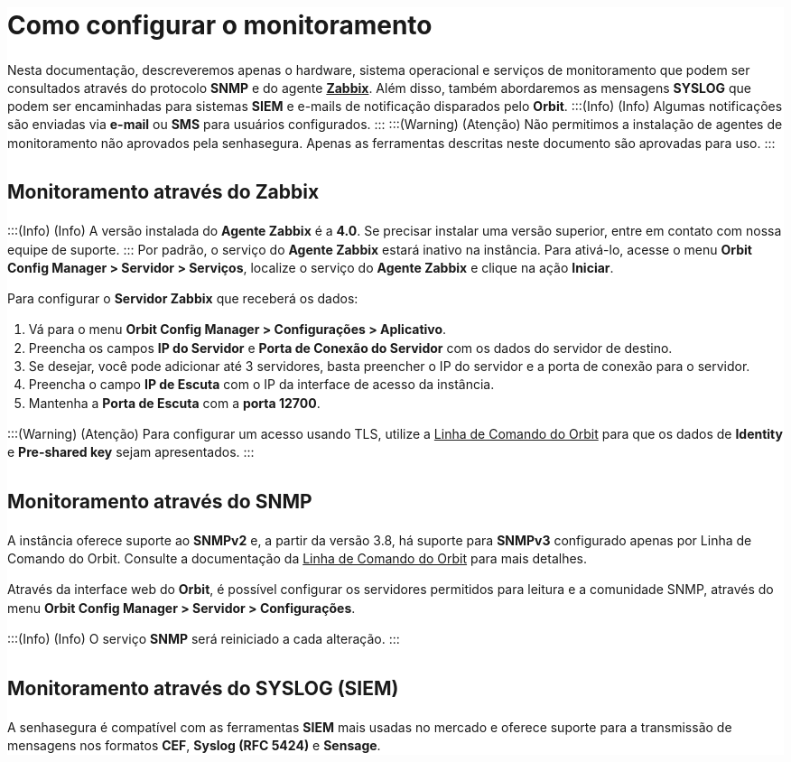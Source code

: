 # Como configurar o monitoramento

Nesta documentação, descreveremos apenas o hardware, sistema operacional e serviços de monitoramento que podem ser consultados através do protocolo **SNMP** e do agente **[Zabbix](https://www.zabbix.com/)**. Além disso, também abordaremos as mensagens **SYSLOG** que podem ser encaminhadas para sistemas **SIEM** e e-mails de notificação disparados pelo **Orbit**.
:::(Info) (Info)
Algumas notificações são enviadas via **e-mail** ou **SMS** para usuários configurados.
:::
:::(Warning) (Atenção)
Não permitimos a instalação de agentes de monitoramento não aprovados pela senhasegura. Apenas as ferramentas descritas neste documento são aprovadas para uso.
:::

## Monitoramento através do Zabbix
:::(Info) (Info)
A versão instalada do **Agente Zabbix** é a **4.0**. Se precisar instalar uma versão superior, entre em contato com nossa equipe de suporte.
:::
Por padrão, o serviço do **Agente Zabbix** estará inativo na instância. Para ativá-lo, acesse o menu **Orbit Config Manager > Servidor > Serviços**, localize o serviço do **Agente Zabbix** e clique na ação **Iniciar**.

Para configurar o **Servidor Zabbix** que receberá os dados:

1. Vá para o menu **Orbit Config Manager > Configurações > Aplicativo**.
2. Preencha os campos **IP do Servidor** e **Porta de Conexão do Servidor** com os dados do servidor de destino.
3. Se desejar, você pode adicionar até 3 servidores, basta preencher o IP do servidor e a porta de conexão para o servidor.
4. Preencha o campo **IP de Escuta** com o IP da interface de acesso da instância.
5. Mantenha a **Porta de Escuta** com a **porta 12700**.

:::(Warning) (Atenção)
Para configurar um acesso usando TLS, utilize a [Linha de Comando do Orbit](/v3-32/docs/orbit-cli) para que os dados de **Identity** e **Pre-shared key** sejam apresentados.
:::

## Monitoramento através do SNMP
A instância oferece suporte ao **SNMPv2** e, a partir da versão 3.8, há suporte para **SNMPv3** configurado apenas por Linha de Comando do Orbit. Consulte a documentação da [Linha de Comando do Orbit](/v3-32/docs/orbit-cli) para mais detalhes.

Através da interface web do **Orbit**, é possível configurar os servidores permitidos para leitura e a comunidade SNMP, através do menu **Orbit Config Manager > Servidor > Configurações**.

:::(Info) (Info)
O serviço **SNMP** será reiniciado a cada alteração.
:::

## Monitoramento através do SYSLOG (SIEM)
A senhasegura é compatível com as ferramentas **SIEM** mais usadas no mercado e oferece suporte para a transmissão de mensagens nos formatos **CEF**, **Syslog (RFC 5424)** e **Sensage**.
